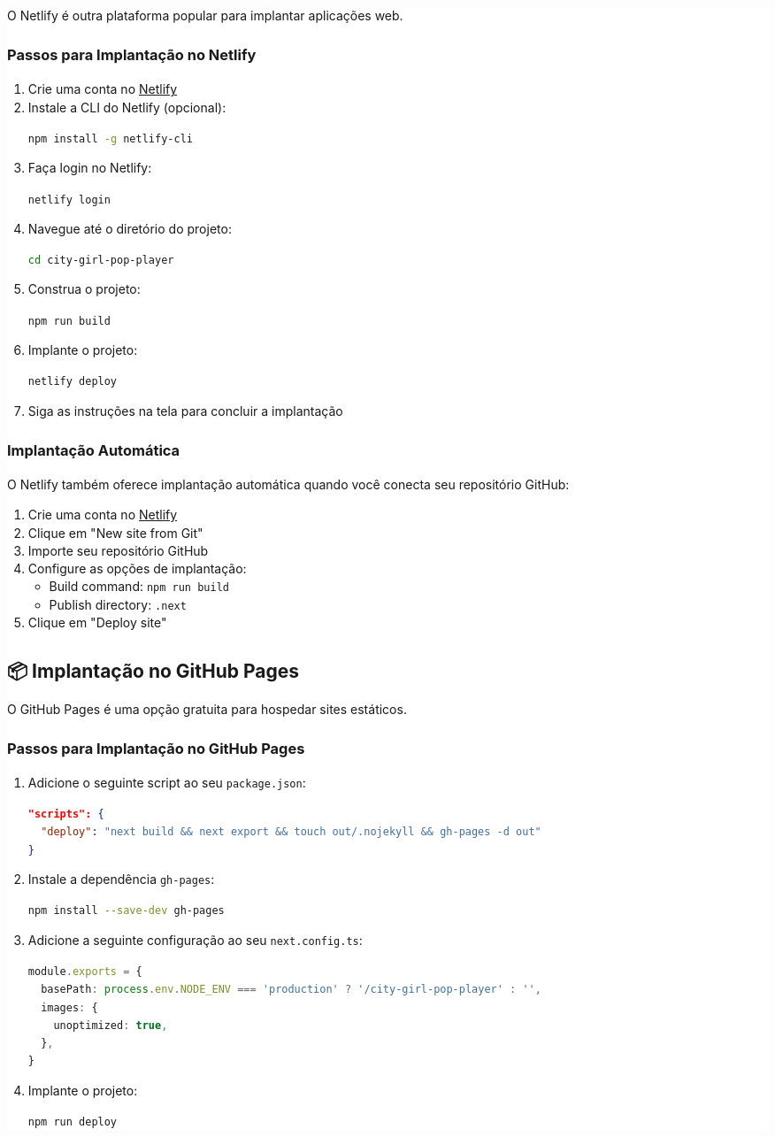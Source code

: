 O Netlify é outra plataforma popular para implantar aplicações web.

### Passos para Implantação no Netlify

1. Crie uma conta no [Netlify](https://www.netlify.com/)
2. Instale a CLI do Netlify (opcional):
   ```bash
   npm install -g netlify-cli
   ```
3. Faça login no Netlify:
   ```bash
   netlify login
   ```
4. Navegue até o diretório do projeto:
   ```bash
   cd city-girl-pop-player
   ```
5. Construa o projeto:
   ```bash
   npm run build
   ```
6. Implante o projeto:
   ```bash
   netlify deploy
   ```
7. Siga as instruções na tela para concluir a implantação

### Implantação Automática

O Netlify também oferece implantação automática quando você conecta seu repositório GitHub:

1. Crie uma conta no [Netlify](https://www.netlify.com/)
2. Clique em "New site from Git"
3. Importe seu repositório GitHub
4. Configure as opções de implantação:
   - Build command: `npm run build`
   - Publish directory: `.next`
5. Clique em "Deploy site"

## 📦 Implantação no GitHub Pages

O GitHub Pages é uma opção gratuita para hospedar sites estáticos.

### Passos para Implantação no GitHub Pages

1. Adicione o seguinte script ao seu `package.json`:
   ```json
   "scripts": {
     "deploy": "next build && next export && touch out/.nojekyll && gh-pages -d out"
   }
   ```
2. Instale a dependência `gh-pages`:
   ```bash
   npm install --save-dev gh-pages
   ```
3. Adicione a seguinte configuração ao seu `next.config.ts`:
   ```ts
   module.exports = {
     basePath: process.env.NODE_ENV === 'production' ? '/city-girl-pop-player' : '',
     images: {
       unoptimized: true,
     },
   }
   ```
4. Implante o projeto:
   ```bash
   npm run deploy
   ```